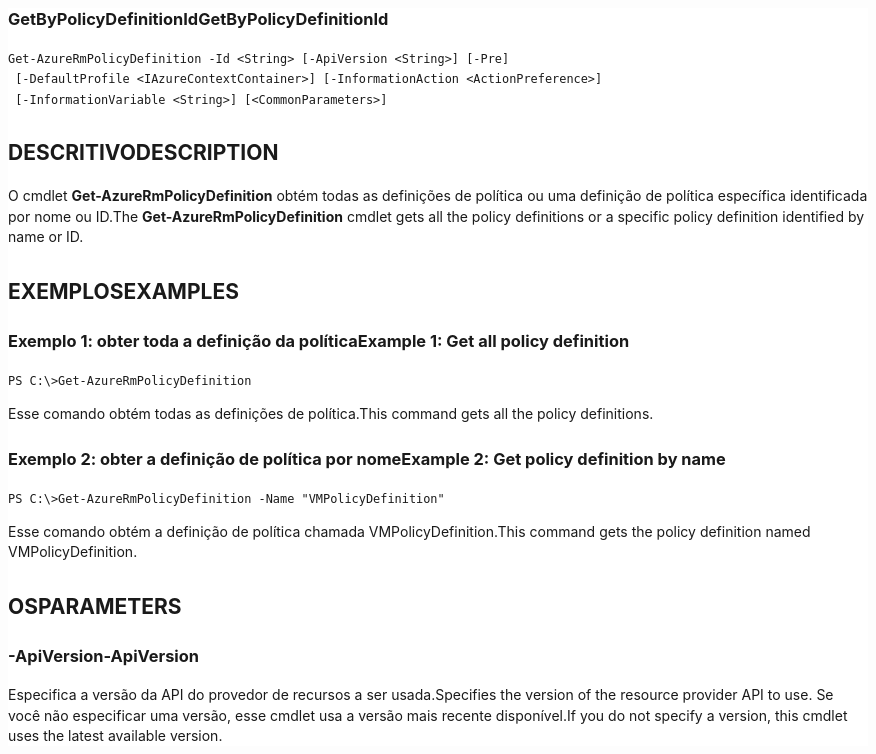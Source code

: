 ### <span data-ttu-id="09deb-107">GetByPolicyDefinitionId</span><span class="sxs-lookup"><span data-stu-id="09deb-107">GetByPolicyDefinitionId</span></span>
```
Get-AzureRmPolicyDefinition -Id <String> [-ApiVersion <String>] [-Pre]
 [-DefaultProfile <IAzureContextContainer>] [-InformationAction <ActionPreference>]
 [-InformationVariable <String>] [<CommonParameters>]
```

## <span data-ttu-id="09deb-108">DESCRITIVO</span><span class="sxs-lookup"><span data-stu-id="09deb-108">DESCRIPTION</span></span>
<span data-ttu-id="09deb-109">O cmdlet **Get-AzureRmPolicyDefinition** obtém todas as definições de política ou uma definição de política específica identificada por nome ou ID.</span><span class="sxs-lookup"><span data-stu-id="09deb-109">The **Get-AzureRmPolicyDefinition** cmdlet gets all the policy definitions or a specific policy definition identified by name or ID.</span></span>

## <span data-ttu-id="09deb-110">EXEMPLOS</span><span class="sxs-lookup"><span data-stu-id="09deb-110">EXAMPLES</span></span>

### <span data-ttu-id="09deb-111">Exemplo 1: obter toda a definição da política</span><span class="sxs-lookup"><span data-stu-id="09deb-111">Example 1: Get all policy definition</span></span>
```
PS C:\>Get-AzureRmPolicyDefinition
```

<span data-ttu-id="09deb-112">Esse comando obtém todas as definições de política.</span><span class="sxs-lookup"><span data-stu-id="09deb-112">This command gets all the policy definitions.</span></span>

### <span data-ttu-id="09deb-113">Exemplo 2: obter a definição de política por nome</span><span class="sxs-lookup"><span data-stu-id="09deb-113">Example 2: Get policy definition by name</span></span>
```
PS C:\>Get-AzureRmPolicyDefinition -Name "VMPolicyDefinition"
```

<span data-ttu-id="09deb-114">Esse comando obtém a definição de política chamada VMPolicyDefinition.</span><span class="sxs-lookup"><span data-stu-id="09deb-114">This command gets the policy definition named VMPolicyDefinition.</span></span>

## <span data-ttu-id="09deb-115">OS</span><span class="sxs-lookup"><span data-stu-id="09deb-115">PARAMETERS</span></span>

### <span data-ttu-id="09deb-116">-ApiVersion</span><span class="sxs-lookup"><span data-stu-id="09deb-116">-ApiVersion</span></span>
<span data-ttu-id="09deb-117">Especifica a versão da API do provedor de recursos a ser usada.</span><span class="sxs-lookup"><span data-stu-id="09deb-117">Specifies the version of the resource provider API to use.</span></span>
<span data-ttu-id="09deb-118">Se você não especificar uma versão, esse cmdlet usa a versão mais recente disponível.</span><span class="sxs-lookup"><span data-stu-id="09deb-118">If you do not specify a version, this cmdlet uses the latest available version.</span></span>
